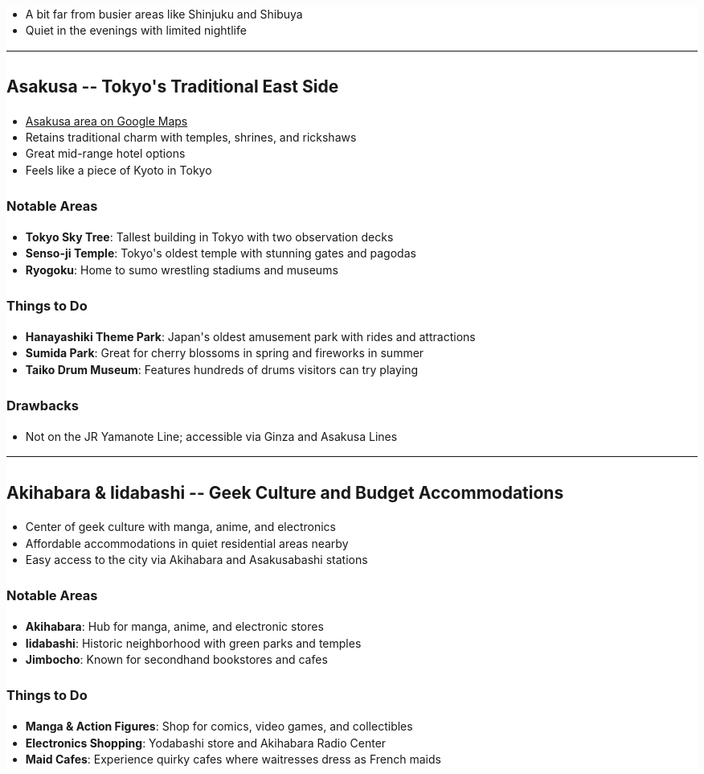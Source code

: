 * A bit far from busier areas like Shinjuku and Shibuya
* Quiet in the evenings with limited nightlife

[ueno-map]: https://www.google.com/maps/d/viewer?mid=1L96cjjDn9x-kL9vrxvoNxD0i1sk&ll=35.71773282500521%2C139.77037254365234&z=14

---


## Asakusa -- Tokyo's Traditional East Side

* [Asakusa area on Google Maps][asakusa-map]
* Retains traditional charm with temples, shrines, and rickshaws
* Great mid-range hotel options
* Feels like a piece of Kyoto in Tokyo


### Notable Areas

* **Tokyo Sky Tree**: Tallest building in Tokyo with two observation decks
* **Senso-ji Temple**: Tokyo's oldest temple with stunning gates and pagodas
* **Ryogoku**: Home to sumo wrestling stadiums and museums


### Things to Do

* **Hanayashiki Theme Park**: Japan's oldest amusement park with rides and attractions
* **Sumida Park**: Great for cherry blossoms in spring and fireworks in summer
* **Taiko Drum Museum**: Features hundreds of drums visitors can try playing


### Drawbacks

* Not on the JR Yamanote Line; accessible via Ginza and Asakusa Lines

[asakusa-map]: https://www.google.com/maps/d/u/1/viewer?mid=12G4UzY0BACj2UJVkjpJ12veSdTI&ll=35.71338213336827%2C139.79515449737548&z=14

---


## Akihabara & Iidabashi -- Geek Culture and Budget Accommodations

* Center of geek culture with manga, anime, and electronics
* Affordable accommodations in quiet residential areas nearby
* Easy access to the city via Akihabara and Asakusabashi stations


### Notable Areas

* **Akihabara**: Hub for manga, anime, and electronic stores
* **Iidabashi**: Historic neighborhood with green parks and temples
* **Jimbocho**: Known for secondhand bookstores and cafes


### Things to Do

* **Manga & Action Figures**: Shop for comics, video games, and collectibles
* **Electronics Shopping**: Yodabashi store and Akihabara Radio Center
* **Maid Cafes**: Experience quirky cafes where waitresses dress as French maids


[tokyo-best-areas]: https://www.google.com/maps/d/u/0/viewer?mid=1T2e130QaA1uguYbXkG6tERjfBaw&ll=35.66395604735201%2C139.73538670000005&z=12
[shinjuku-map]: https://www.google.com/maps/d/viewer?mid=1ZyMErMGQEXy_ZJqEOfby67wv3No&ll=35.695782888967486%2C139.70420839999997&z=13
[shinjuku-gyoen-anime]: https://youtu.be/udDIkl6z8X0?feature=shared
[shibuya-map]: https://www.google.com/maps/d/viewer?mid=1BoYDd2FfMOrOUmzvdI4EoR8UKgw
[ginza-map]: https://www.google.com/maps/d/viewer?mid=1J26-ejxq53uFIlFY7M6q83fxUDQ&ll=35.673853299559994%2C139.76779762299805&z=13
[ginza-six]: https://ginza6.tokyo/
[ginza-mitsukoshi]: https://www.mistore.jp/store/ginza.html
[ginza-wako]: https://www.wako.co.jp/
[odaiba-map]: https://www.google.com/maps/d/u/1/viewer?mid=1G4-7K6MSJ-sMaZCfYUGmHs2vfxg&ll=35.622258459220156%2C139.7929294495362&z=13